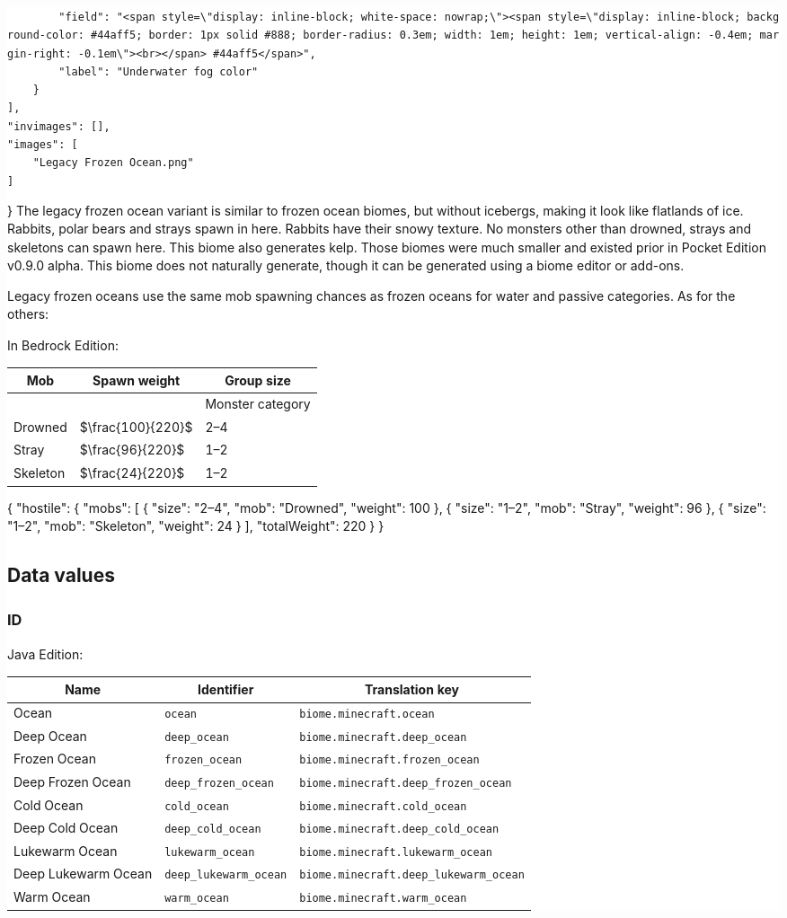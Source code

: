             "field": "<span style=\"display: inline-block; white-space: nowrap;\"><span style=\"display: inline-block; background-color: #44aff5; border: 1px solid #888; border-radius: 0.3em; width: 1em; height: 1em; vertical-align: -0.4em; margin-right: -0.1em\"><br></span> #44aff5</span>",
            "label": "Underwater fog color"
        }
    ],
    "invimages": [],
    "images": [
        "Legacy Frozen Ocean.png"
    ]
}
The legacy frozen ocean variant is similar to frozen ocean biomes, but without icebergs, making it look like flatlands of ice. Rabbits, polar bears and strays spawn in here. Rabbits have their snowy texture. No monsters other than drowned, strays and skeletons can spawn here. This biome also generates kelp. Those biomes were much smaller and existed prior in Pocket Edition v0.9.0 alpha. This biome does not naturally generate, though it can be generated using a biome editor or add-ons. 

Legacy frozen oceans use the same mob spawning chances as frozen oceans for water and passive categories. As for the others:

In Bedrock Edition:

| Mob      | Spawn weight      | Group size       |
|----------|-------------------|------------------|
|          |                   | Monster category |
| Drowned  | $\frac{100}{220}$ | 2–4              |
| Stray    | $\frac{96}{220}$  | 1–2              |
| Skeleton | $\frac{24}{220}$  | 1–2              |

{ "hostile": { "mobs": [ { "size": "2&ndash;4", "mob": "Drowned", "weight": 100 }, { "size": "1&ndash;2", "mob": "Stray", "weight": 96 }, { "size": "1&ndash;2", "mob": "Skeleton", "weight": 24 } ], "totalWeight": 220 } }


## Data values
### ID
Java Edition:

| Name                | Identifier            | Translation key                       |
|---------------------|-----------------------|---------------------------------------|
| Ocean               | `ocean`               | `biome.minecraft.ocean`               |
| Deep Ocean          | `deep_ocean`          | `biome.minecraft.deep_ocean`          |
| Frozen Ocean        | `frozen_ocean`        | `biome.minecraft.frozen_ocean`        |
| Deep Frozen Ocean   | `deep_frozen_ocean`   | `biome.minecraft.deep_frozen_ocean`   |
| Cold Ocean          | `cold_ocean`          | `biome.minecraft.cold_ocean`          |
| Deep Cold Ocean     | `deep_cold_ocean`     | `biome.minecraft.deep_cold_ocean`     |
| Lukewarm Ocean      | `lukewarm_ocean`      | `biome.minecraft.lukewarm_ocean`      |
| Deep Lukewarm Ocean | `deep_lukewarm_ocean` | `biome.minecraft.deep_lukewarm_ocean` |
| Warm Ocean          | `warm_ocean`          | `biome.minecraft.warm_ocean`          |
